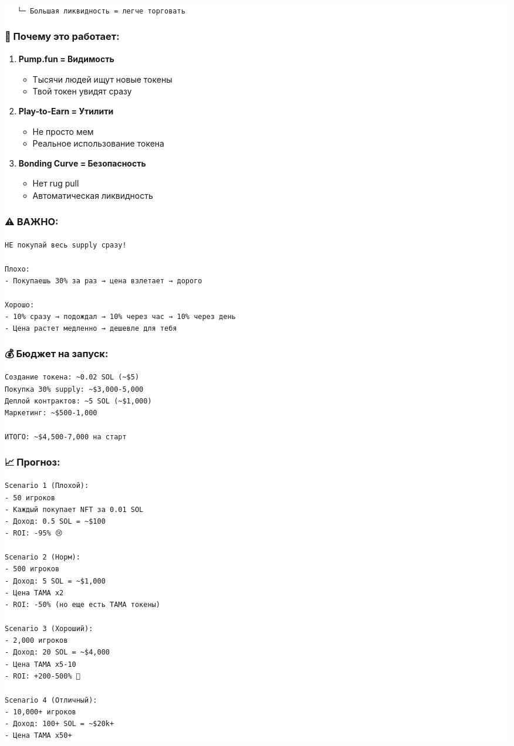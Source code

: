 ```
   └─ Большая ликвидность = легче торговать
```

### 🎯 Почему это работает:

1. **Pump.fun = Видимость**
   - Тысячи людей ищут новые токены
   - Твой токен увидят сразу

2. **Play-to-Earn = Утилити**
   - Не просто мем
   - Реальное использование токена

3. **Bonding Curve = Безопасность**
   - Нет rug pull
   - Автоматическая ликвидность

### ⚠️ ВАЖНО:

```
НЕ покупай весь supply сразу!

Плохо:
- Покупаешь 30% за раз → цена взлетает → дорого

Хорошо:
- 10% сразу → подождал → 10% через час → 10% через день
- Цена растет медленно → дешевле для тебя
```

### 💰 Бюджет на запуск:

```
Создание токена: ~0.02 SOL (~$5)
Покупка 30% supply: ~$3,000-5,000
Деплой контрактов: ~5 SOL (~$1,000)
Маркетинг: ~$500-1,000

ИТОГО: ~$4,500-7,000 на старт
```

### 📈 Прогноз:

```
Scenario 1 (Плохой):
- 50 игроков
- Каждый покупает NFT за 0.01 SOL
- Доход: 0.5 SOL = ~$100
- ROI: -95% 😢

Scenario 2 (Норм):
- 500 игроков
- Доход: 5 SOL = ~$1,000
- Цена TAMA x2
- ROI: -50% (но еще есть TAMA токены)

Scenario 3 (Хороший):
- 2,000 игроков
- Доход: 20 SOL = ~$4,000
- Цена TAMA x5-10
- ROI: +200-500% 🚀

Scenario 4 (Отличный):
- 10,000+ игроков
- Доход: 100+ SOL = ~$20k+
- Цена TAMA x50+
```